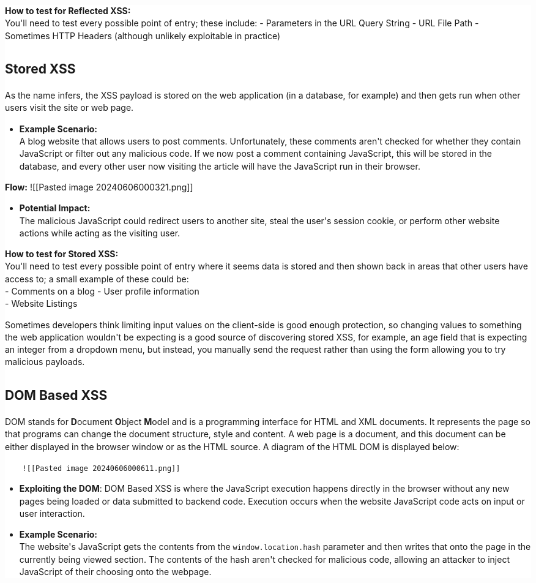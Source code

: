 **How to test for Reflected XSS:**  
	You'll need to test every possible point of entry; these include:
		- Parameters in the URL Query String
		- URL File Path
		- Sometimes HTTP Headers (although unlikely exploitable in practice)

## **Stored XSS**

As the name infers, the XSS payload is stored on the web application (in a database, for example) and then gets run when other users visit the site or web page.

- **Example Scenario:**  
A blog website that allows users to post comments. Unfortunately, these comments aren't checked for whether they contain JavaScript or filter out any malicious code. If we now post a comment containing JavaScript, this will be stored in the database, and every other user now visiting the article will have the JavaScript run in their browser.

**Flow:**
![[Pasted image 20240606000321.png]]

- **Potential Impact:**  
The malicious JavaScript could redirect users to another site, steal the user's session cookie, or perform other website actions while acting as the visiting user.

**How to test for Stored XSS:**  
	You'll need to test every possible point of entry where it seems data is stored and then shown back in areas that other users have access to; a small example of these could be:  
		- Comments on a blog
		- User profile information  
		- Website Listings  

Sometimes developers think limiting input values on the client-side is good enough protection, so changing values to something the web application wouldn't be expecting is a good source of discovering stored XSS, for example, an age field that is expecting an integer from a dropdown menu, but instead, you manually send the request rather than using the form allowing you to try malicious payloads.

## **DOM Based XSS**

DOM stands for **D**ocument **O**bject **M**odel and is a programming interface for HTML and XML documents. It represents the page so that programs can change the document structure, style and content. A web page is a document, and this document can be either displayed in the browser window or as the HTML source. A diagram of the HTML DOM is displayed below:

		![[Pasted image 20240606000611.png]]

- **Exploiting the DOM**:
DOM Based XSS is where the JavaScript execution happens directly in the browser without any new pages being loaded or data submitted to backend code. Execution occurs when the website JavaScript code acts on input or user interaction.

- **Example Scenario:**  
The website's JavaScript gets the contents from the `window.location.hash` parameter and then writes that onto the page in the currently being viewed section. The contents of the hash aren't checked for malicious code, allowing an attacker to inject JavaScript of their choosing onto the webpage.
